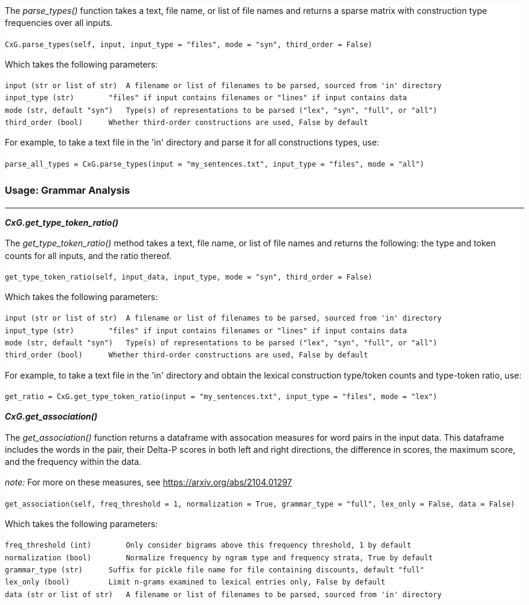 The *parse_types()* function takes a text, file name, or list of file names and returns a sparse matrix with construction type frequencies over all inputs. 

	CxG.parse_types(self, input, input_type = "files", mode = "syn", third_order = False)

Which takes the following parameters:

	input (str or list of str)	A filename or list of filenames to be parsed, sourced from 'in' directory
	input_type (str)		"files" if input contains filenames or "lines" if input contains data
	mode (str, default "syn")	Type(s) of representations to be parsed ("lex", "syn", "full", or "all")
	third_order (bool)		Whether third-order constructions are used, False by default

For example, to take a text file in the 'in' directory and parse it for all constructions types, use:

	parse_all_types = CxG.parse_types(input = "my_sentences.txt", input_type = "files", mode = "all")

### Usage: Grammar Analysis
----------------------------

***CxG.get_type_token_ratio()***

The *get_type_token_ratio()* method takes a text, file name, or list of file names and returns the following: the type and token counts for all inputs, and the ratio thereof.

	get_type_token_ratio(self, input_data, input_type, mode = "syn", third_order = False)

Which takes the following parameters:

	input (str or list of str)	A filename or list of filenames to be parsed, sourced from 'in' directory
	input_type (str)		"files" if input contains filenames or "lines" if input contains data
	mode (str, default "syn")	Type(s) of representations to be parsed ("lex", "syn", "full", or "all")
	third_order (bool)		Whether third-order constructions are used, False by default

 For example, to take a text file in the 'in' directory and obtain the lexical construction type/token counts and type-token ratio, use:

	get_ratio = CxG.get_type_token_ratio(input = "my_sentences.txt", input_type = "files", mode = "lex")

***CxG.get_association()***

The *get_association()* function returns a dataframe with assocation measures for word pairs in the input data. This dataframe includes the words in the pair, their Delta-P scores in both left and right directions, the difference in scores, the maximum score, and the frequency within the data. 

_note:_ For more on these measures, see https://arxiv.org/abs/2104.01297

	get_association(self, freq_threshold = 1, normalization = True, grammar_type = "full", lex_only = False, data = False)

Which takes the following parameters:

	freq_threshold (int) 		Only consider bigrams above this frequency threshold, 1 by default
	normalization (bool) 		Normalize frequency by ngram type and frequency strata, True by default
	grammar_type (str)		Suffix for pickle file name for file containing discounts, default "full"
	lex_only (bool)			Limit n-grams examined to lexical entries only, False by default
	data (str or list of str)	A filename or list of filenames to be parsed, sourced from 'in' directory

